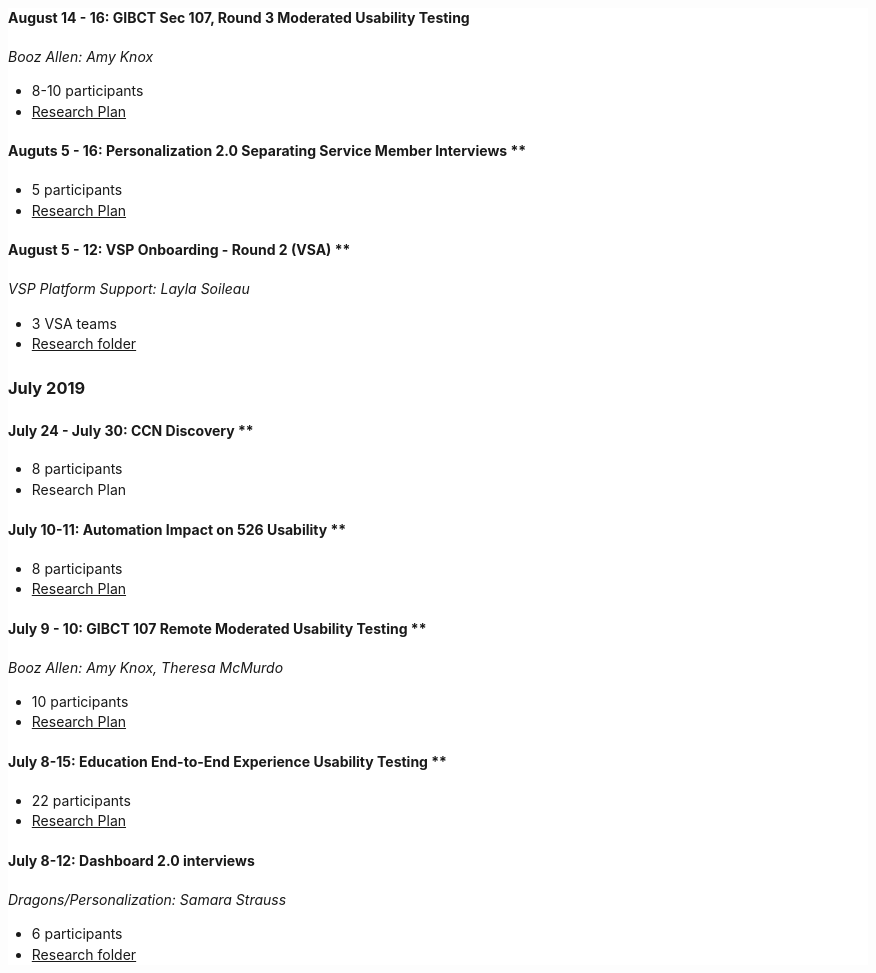 #### August 14 - 16: GIBCT Sec 107, Round 3 Moderated Usability Testing 
*Booz Allen: Amy Knox*
- 8-10 participants
- [Research Plan](https://github.com/department-of-veterans-affairs/vets.gov-team/blob/master/Products/Education/GIBCT/2019%20Colmery%20Act%20Updates/Research/Sec%20107/GIBCT%20107%20Research%20Plan%20Round%203.md)


#### Auguts 5 - 16: Personalization 2.0 Separating Service Member Interviews **
- 5 participants 
- [Research Plan](https://github.com/department-of-veterans-affairs/vets.gov-team/issues/19319)

#### August 5 - 12: VSP Onboarding - Round 2 (VSA) **
*VSP Platform Support: Layla Soileau*
- 3 VSA teams
- [Research folder](https://github.com/department-of-veterans-affairs/va.gov-team/tree/master/Platform/Onboarding/research/Onboarding-VSA-AUG-2019)

### July 2019

#### July 24 - July 30: CCN Discovery **
- 8 participants
- Research Plan

#### July 10-11: Automation Impact on 526 Usability **
- 8 participants
- [Research Plan](https://github.com/department-of-veterans-affairs/vets.gov-team/blob/master/Products/Disability/Disability%20526EZ/research/2019-07-automation/research_plan-unicorns_526_automation.md)


#### July 9 - 10: GIBCT 107 Remote Moderated Usability Testing **
*Booz Allen: Amy Knox, Theresa McMurdo*
- 10 participants
- [Research Plan](https://github.com/department-of-veterans-affairs/vets.gov-team/blob/master/Products/Education/GIBCT/2019%20Colmery%20Act%20Updates/Research/Sec%20107/GIBCT%20107%20Research%20Plan.md)

#### July 8-15: Education End-to-End Experience Usability Testing **
- 22 participants
- [Research Plan](https://github.com/department-of-veterans-affairs/vets.gov-team/tree/master/Products/Education/Research/July-2019/End-to-End)

#### July 8-12: Dashboard 2.0 interviews
*Dragons/Personalization: Samara Strauss*
- 6 participants
- [Research folder](https://github.com/department-of-veterans-affairs/vets.gov-team/tree/master/Products/Identity/Personalization/Dashboard/Dashboard%202.0/Discovery%20%26%20Research/Discovery/User%20Interviews)
